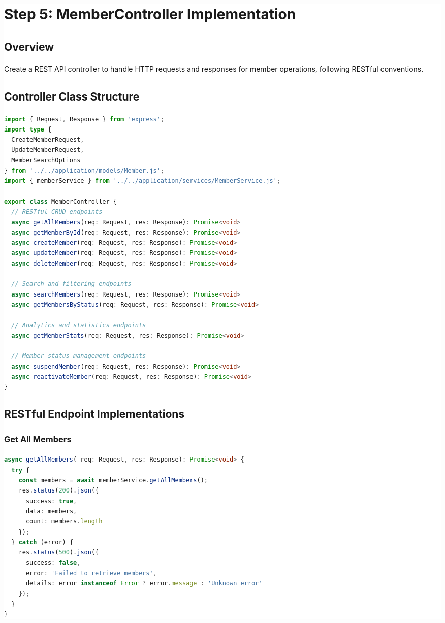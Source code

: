 # Step 5: MemberController Implementation

## Overview
Create a REST API controller to handle HTTP requests and responses for member operations, following RESTful conventions.

## Controller Class Structure
```typescript
import { Request, Response } from 'express';
import type { 
  CreateMemberRequest, 
  UpdateMemberRequest, 
  MemberSearchOptions 
} from '../../application/models/Member.js';
import { memberService } from '../../application/services/MemberService.js';

export class MemberController {
  // RESTful CRUD endpoints
  async getAllMembers(req: Request, res: Response): Promise<void>
  async getMemberById(req: Request, res: Response): Promise<void>
  async createMember(req: Request, res: Response): Promise<void>
  async updateMember(req: Request, res: Response): Promise<void>
  async deleteMember(req: Request, res: Response): Promise<void>
  
  // Search and filtering endpoints
  async searchMembers(req: Request, res: Response): Promise<void>
  async getMembersByStatus(req: Request, res: Response): Promise<void>
  
  // Analytics and statistics endpoints
  async getMemberStats(req: Request, res: Response): Promise<void>
  
  // Member status management endpoints
  async suspendMember(req: Request, res: Response): Promise<void>
  async reactivateMember(req: Request, res: Response): Promise<void>
}
```

## RESTful Endpoint Implementations

### Get All Members
```typescript
async getAllMembers(_req: Request, res: Response): Promise<void> {
  try {
    const members = await memberService.getAllMembers();
    res.status(200).json({
      success: true,
      data: members,
      count: members.length
    });
  } catch (error) {
    res.status(500).json({
      success: false,
      error: 'Failed to retrieve members',
      details: error instanceof Error ? error.message : 'Unknown error'
    });
  }
}
```

